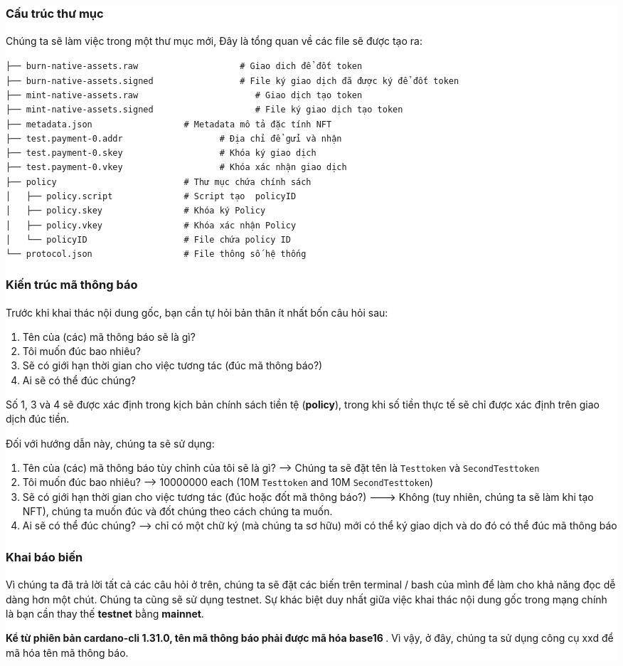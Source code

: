 
### Cấu trúc thư mục
Chúng ta sẽ làm việc trong một thư mục mới, Đây là tổng quan về các file sẽ được tạo ra:

```
├── burn-native-assets.raw                    # Giao dich để đốt token
├── burn-native-assets.signed                 # File ký giao dịch đã được ký để đốt token
├── mint-native-assets.raw                       # Giao dịch tạo token
├── mint-native-assets.signed                    # File ký giao dịch tạo token
├── metadata.json                  # Metadata mô tả đặc tính NFT
├── test.payment-0.addr                   # Địa chỉ để gửi và nhận
├── test.payment-0.skey                   # Khóa ký giao dịch
├── test.payment-0.vkey                   # Khóa xác nhận giao dịch
├── policy                         # Thư mục chứa chính sách
│   ├── policy.script              # Script tạo  policyID
│   ├── policy.skey                # Khóa ký Policy
│   ├── policy.vkey                # Khóa xác nhận Policy 
│   └── policyID                   # File chứa policy ID
└── protocol.json                  # File thông số hệ thống
```

### Kiến trúc mã thông báo
Trước khi khai thác nội dung gốc, bạn cần tự hỏi bản thân ít nhất bốn câu hỏi sau:
1. Tên của (các) mã thông báo sẽ là gì?
2. Tôi muốn đúc bao nhiêu?
3. Sẽ có giới hạn thời gian cho việc tương tác (đúc mã thông báo?)
4. Ai sẽ có thể đúc chúng?

Số 1, 3 và 4 sẽ được xác định trong kịch bản chính sách tiền tệ (**policy**), trong khi số tiền thực tế sẽ chỉ được xác định trên giao dịch đúc tiền.

Đối với hướng dẫn này, chúng ta sẽ sử dụng:

1. Tên của (các) mã thông báo tùy chỉnh của tôi sẽ là gì?
--> Chúng ta sẽ đặt tên là `Testtoken` và `SecondTesttoken`
2. Tôi muốn đúc bao nhiêu?
--> 10000000 each (10M `Testtoken` and 10M `SecondTesttoken`)
3. Sẽ có giới hạn thời gian cho việc tương tác (đúc hoặc đốt mã thông báo?)
---> Không (tuy nhiên, chúng ta sẽ làm khi tạo NFT), chúng ta muốn đúc và đốt chúng theo cách chúng ta muốn.
4. Ai sẽ có thể đúc chúng?
--> chỉ có một chữ ký (mà chúng ta sơ hữu) mới có thể ký giao dịch và do đó có thể đúc mã thông báo



### Khai báo biến
Vì chúng ta đã trả lời tất cả các câu hỏi ở trên, chúng ta sẽ đặt các biến trên terminal / bash của mình để làm cho khả năng đọc dễ dàng hơn một chút. Chúng ta cũng sẽ sử dụng testnet. Sự khác biệt duy nhất giữa việc khai thác nội dung gốc trong mạng chính là bạn cần thay thế <b>testnet</b> bằng <b>mainnet</b>. 

<b>Kể từ phiên bản cardano-cli 1.31.0, tên mã thông báo phải được mã hóa base16 </b>.  Vì vậy, ở đây, chúng ta sử dụng công cụ xxd để mã hóa tên mã thông báo.
